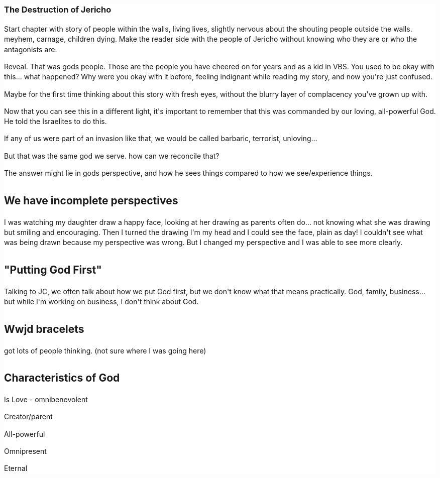 
### The Destruction of Jericho

Start chapter with story of people within the walls, living lives, slightly nervous about the shouting people outside the walls. meyhem, carnage, children dying.
Make the reader side with the people of Jericho without knowing who they are or who the antagonists are.

Reveal. That was gods people. Those are the people you have cheered on for years and as a kid in VBS. You used to be okay with this… what happened? Why were you okay with it before, feeling indignant while reading my story, and now you're just confused.

Maybe for the first time thinking about this story with fresh eyes, without the blurry layer of complacency you've grown up with. 

Now that you can see this in a different light, it's important to remember that this was commanded by our loving, all-powerful God. He told the Israelites to do this. 

If any of us were part of an invasion like that, we would be called barbaric, terrorist, unloving…

But that was the same god we serve. how can we reconcile that?

The answer might lie in gods perspective, and how he sees things compared to how we see/experience things.



## We have incomplete perspectives

I was watching my daughter draw a happy face, looking at her drawing as parents often do… not knowing what she was drawing but smiling and encouraging. Then I turned the drawing I'm my head and I could see the face, plain as day! I couldn't see what was being drawn because my perspective was wrong. But I changed my perspective and I was able to see more clearly.

## "Putting God First"
Talking to JC, we often talk about how we put God first, but we don't know what that means practically. God, family, business… but while I'm working on business, I don't think about God.


## Wwjd bracelets 
got lots of people thinking. (not sure where I was going here)



## Characteristics of God
Is Love - omnibenevolent


Creator/parent


All-powerful


Omnipresent


Eternal 
